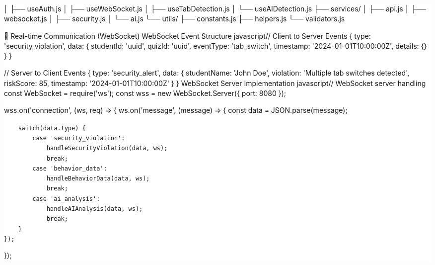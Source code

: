 │   ├── useAuth.js
│   ├── useWebSocket.js
│   ├── useTabDetection.js
│   └── useAIDetection.js
├── services/
│   ├── api.js
│   ├── websocket.js
│   ├── security.js
│   └── ai.js
└── utils/
    ├── constants.js
    ├── helpers.js
    └── validators.js

🔄 Real-time Communication (WebSocket)
WebSocket Event Structure
javascript// Client to Server Events
{
    type: 'security_violation',
    data: {
        studentId: 'uuid',
        quizId: 'uuid',
        eventType: 'tab_switch',
        timestamp: '2024-01-01T10:00:00Z',
        details: {}
    }
}

// Server to Client Events
{
    type: 'security_alert',
    data: {
        studentName: 'John Doe',
        violation: 'Multiple tab switches detected',
        riskScore: 85,
        timestamp: '2024-01-01T10:00:00Z'
    }
}
WebSocket Server Implementation
javascript// WebSocket server handling
const WebSocket = require('ws');
const wss = new WebSocket.Server({ port: 8080 });

wss.on('connection', (ws, req) => {
    ws.on('message', (message) => {
        const data = JSON.parse(message);
        
        switch(data.type) {
            case 'security_violation':
                handleSecurityViolation(data, ws);
                break;
            case 'behavior_data':
                handleBehaviorData(data, ws);
                break;
            case 'ai_analysis':
                handleAIAnalysis(data, ws);
                break;
        }
    });
});
